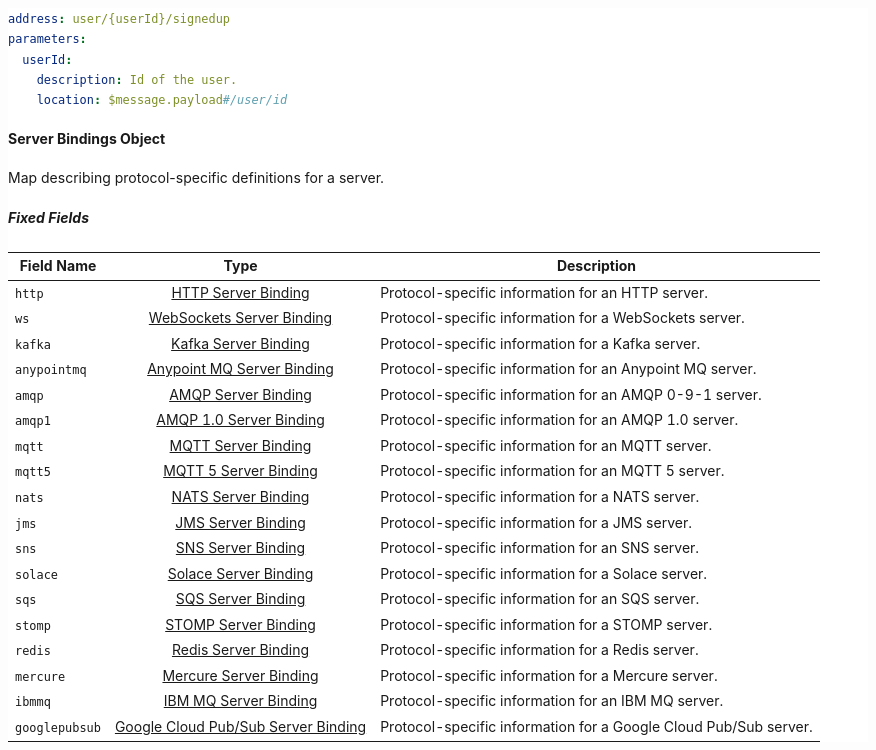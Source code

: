 ```yaml
address: user/{userId}/signedup
parameters:
  userId:
    description: Id of the user.
    location: $message.payload#/user/id
```




#### <a id="serverBindingsObject"></a>Server Bindings Object

Map describing protocol-specific definitions for a server.

##### Fixed Fields

Field Name | Type | Description
---|:---:|---
<a id="serverBindingsObjectHTTP"></a>`http` | [HTTP Server Binding](https://github.com/asyncapi/bindings/blob/master/http#user-content-server) | Protocol-specific information for an HTTP server.
<a id="serverBindingsObjectWebSockets"></a>`ws` | [WebSockets Server Binding](https://github.com/asyncapi/bindings/blob/master/websockets#user-content-server) | Protocol-specific information for a WebSockets server.
<a id="serverBindingsObjectKafka"></a>`kafka` | [Kafka Server Binding](https://github.com/asyncapi/bindings/blob/master/kafka#user-content-server) | Protocol-specific information for a Kafka server.
<a id="serverBindingsObjectAnypointMQ"></a>`anypointmq` | [Anypoint MQ Server Binding](https://github.com/asyncapi/bindings/blob/master/anypointmq#user-content-server) | Protocol-specific information for an Anypoint MQ server.
<a id="serverBindingsObjectAMQP"></a>`amqp` | [AMQP Server Binding](https://github.com/asyncapi/bindings/blob/master/amqp#user-content-server) | Protocol-specific information for an AMQP 0-9-1 server.
<a id="serverBindingsObjectAMQP1"></a>`amqp1` | [AMQP 1.0 Server Binding](https://github.com/asyncapi/bindings/blob/master/amqp1#user-content-server) | Protocol-specific information for an AMQP 1.0 server.
<a id="serverBindingsObjectMQTT"></a>`mqtt` | [MQTT Server Binding](https://github.com/asyncapi/bindings/blob/master/mqtt#user-content-server) | Protocol-specific information for an MQTT server.
<a id="serverBindingsObjectMQTT5"></a>`mqtt5` | [MQTT 5 Server Binding](https://github.com/asyncapi/bindings/blob/master/mqtt5#user-content-server) | Protocol-specific information for an MQTT 5 server.
<a id="serverBindingsObjectNATS"></a>`nats` | [NATS Server Binding](https://github.com/asyncapi/bindings/blob/master/nats#user-content-server) | Protocol-specific information for a NATS server.
<a id="serverBindingsObjectJMS"></a>`jms` | [JMS Server Binding](https://github.com/asyncapi/bindings/blob/master/jms#user-content-server) | Protocol-specific information for a JMS server.
<a id="serverBindingsObjectSNS"></a>`sns` | [SNS Server Binding](https://github.com/asyncapi/bindings/blob/master/sns#user-content-server) | Protocol-specific information for an SNS server.
<a id="serverBindingsObjectSolace"></a>`solace` | [Solace Server Binding](https://github.com/asyncapi/bindings/blob/master/solace#user-content-server) | Protocol-specific information for a Solace server.
<a id="serverBindingsObjectSQS"></a>`sqs` | [SQS Server Binding](https://github.com/asyncapi/bindings/blob/master/sqs#user-content-server) | Protocol-specific information for an SQS server.
<a id="serverBindingsObjectSTOMP"></a>`stomp` | [STOMP Server Binding](https://github.com/asyncapi/bindings/blob/master/stomp#user-content-server) | Protocol-specific information for a STOMP server.
<a id="serverBindingsObjectRedis"></a>`redis` | [Redis Server Binding](https://github.com/asyncapi/bindings/blob/master/redis#user-content-server) | Protocol-specific information for a Redis server.
<a id="serverBindingsObjectMercure"></a>`mercure` | [Mercure Server Binding](https://github.com/asyncapi/bindings/blob/master/mercure#user-content-server) | Protocol-specific information for a Mercure server.
<a id="serverBindingsObjectIBMMQ"></a>`ibmmq` | [IBM MQ Server Binding](https://github.com/asyncapi/bindings/blob/master/ibmmq#user-content-server-binding-object) | Protocol-specific information for an IBM MQ server.
<a id="serverBindingsObjectGooglePubSub"></a>`googlepubsub` | [Google Cloud Pub/Sub Server Binding](https://github.com/asyncapi/bindings/blob/master/googlepubsub#user-content-server) | Protocol-specific information for a Google Cloud Pub/Sub server.